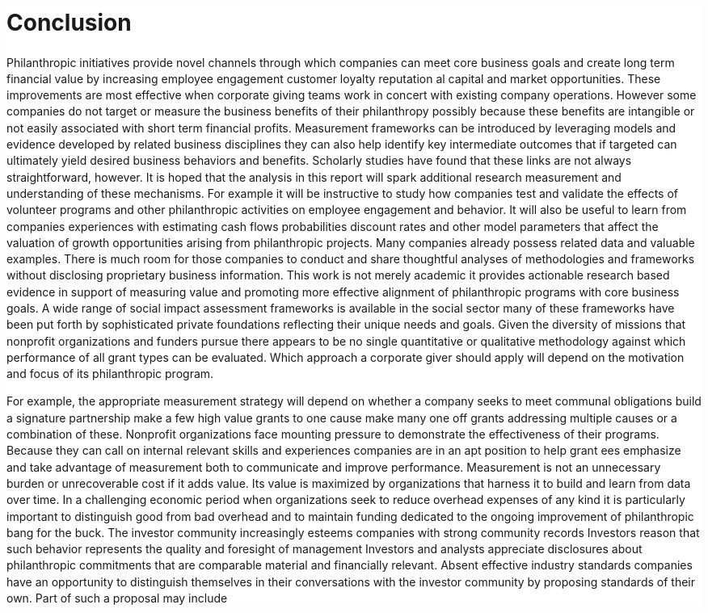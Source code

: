 # Conclusion 

Philanthropic initiatives provide novel channels through
which companies can meet core business goals and create long term
financial value by increasing employee engagement customer loyalty
reputation al capital and market opportunities. These improvements are
most effective when corporate giving teams work in concert with
existing company operations. However some companies do not target or
measure the business benefits of their philanthropy possibly because
these benefits are intangible or not easily associated with short term
financial profits. Measurement frameworks can be introduced by
leveraging models and evidence developed by related business
disciplines they can also help identify key intermediate outcomes that
if targeted can ultimately yield desired business behaviors and
benefits. Scholarly studies have found that these links are not always
straightforward, however. It is hoped that the analysis in this report
will spark additional research measurement and understanding of these
mechanisms. For example it will be instructive to study how companies
test and validate the effects of volunteer programs and other
philanthropic activities on employee engagement and behavior. It will
also be useful to learn from companies experiences with estimating
cash flows probabilities discount rates and other model parameters
that affect the valuation of growth opportunities arising from
philanthropic projects. Many companies already possess related data and
valuable examples. There is much room for those companies to conduct
and share thoughtful analyses of methodologies and frameworks without
disclosing proprietary business information. This work is not merely
academic it provides actionable research based evidence in support of
measuring value and promoting more effective alignment of
philanthropic programs with core business goals. A wide range of social
impact assessment frameworks is available in the social sector many of
these frameworks have been put forth by sophisticated private
foundations reflecting their unique needs and goals. Given the
diversity of missions that nonprofit organizations and funders
pursue there appears to be no single quantitative or qualitative
methodology against which performance of all grant types can be
evaluated. Which approach a corporate giver should apply will depend on
the motivation and focus of its philanthropic program.

For example, the appropriate measurement strategy will depend on
whether a company seeks to meet communal obligations build a signature
partnership make a few high value grants to one cause make many one
off grants addressing multiple causes or a combination of these.
Nonprofit organizations face mounting pressure
to demonstrate the effectiveness of their
programs. Because they can call on internal
relevant skills and experiences companies are in an apt
position to help grant ees emphasize and take advantage of measurement
both to communicate and improve performance. Measurement is not an
unnecessary burden or unrecoverable cost if it adds value. Its value
is maximized by organizations that harness it to build and learn from
data over time. In a challenging economic period when organizations
seek to reduce overhead expenses of any kind it is particularly
important to distinguish good from bad overhead and to maintain
funding dedicated to the ongoing improvement of philanthropic bang for
the buck. The investor community increasingly esteems companies with
strong community records Investors reason that such behavior
represents the quality and foresight of management Investors and
analysts appreciate disclosures about philanthropic commitments that
are comparable material and financially relevant. Absent effective
industry standards companies have an opportunity to distinguish
themselves in their conversations with the investor community by
proposing standards of their own. Part of such a proposal may include